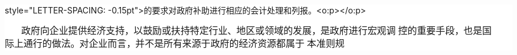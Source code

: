 style="LETTER-SPACING: -0.15pt">的</SPAN>要<SPAN 
style="LETTER-SPACING: -0.15pt">求</SPAN>对<SPAN 
style="LETTER-SPACING: -0.15pt">政</SPAN>府补<SPAN 
style="LETTER-SPACING: -0.15pt">助</SPAN>进<SPAN 
style="LETTER-SPACING: -0.15pt">行</SPAN>相<SPAN 
style="LETTER-SPACING: -0.15pt">应</SPAN>的<SPAN 
style="LETTER-SPACING: -0.15pt">会</SPAN>计<SPAN 
style="LETTER-SPACING: -0.15pt">处</SPAN>理和<SPAN 
style="LETTER-SPACING: -0.15pt">列</SPAN>报。</SPAN><SPAN 
lang=EN-US><o:p></o:p></SPAN></FONT></P>
<P class=MsoBodyText 
style="MARGIN: 0cm 15.55pt 6pt 0cm; LINE-HEIGHT: 15.6pt; TEXT-INDENT: 20.95pt; mso-line-height-rule: exactly"><FONT 
size=3><SPAN 
style="FONT-FAMILY: 宋体; mso-ascii-font-family: Calibri; mso-ascii-theme-font: minor-latin; mso-fareast-theme-font: minor-fareast; mso-hansi-font-family: Calibri; mso-hansi-theme-font: minor-latin">政府<SPAN 
style="LETTER-SPACING: -0.15pt">向</SPAN>企<SPAN 
style="LETTER-SPACING: -0.15pt">业</SPAN>提<SPAN 
style="LETTER-SPACING: -0.15pt">供</SPAN>经<SPAN 
style="LETTER-SPACING: -0.15pt">济</SPAN>支<SPAN 
style="LETTER-SPACING: -0.15pt">持</SPAN><SPAN 
style="LETTER-SPACING: -0.65pt">，</SPAN>以<SPAN 
style="LETTER-SPACING: -0.15pt">鼓</SPAN>励<SPAN 
style="LETTER-SPACING: -0.15pt">或</SPAN>扶<SPAN 
style="LETTER-SPACING: -0.15pt">持</SPAN>特<SPAN 
style="LETTER-SPACING: -0.15pt">定</SPAN>行<SPAN 
style="LETTER-SPACING: -0.15pt">业</SPAN><SPAN 
style="LETTER-SPACING: -0.65pt">、</SPAN>地<SPAN 
style="LETTER-SPACING: -0.15pt">区</SPAN>或<SPAN 
style="LETTER-SPACING: -0.15pt">领</SPAN>域<SPAN 
style="LETTER-SPACING: -0.15pt">的</SPAN>发展<SPAN 
style="LETTER-SPACING: -0.75pt">，</SPAN><SPAN 
style="LETTER-SPACING: -0.15pt">是</SPAN>政府<SPAN 
style="LETTER-SPACING: -0.15pt">进</SPAN>行<SPAN 
style="LETTER-SPACING: -0.15pt">宏</SPAN>观调</SPAN><FONT face=Calibri> 
</FONT><SPAN 
style="FONT-FAMILY: 宋体; mso-ascii-font-family: Calibri; mso-ascii-theme-font: minor-latin; mso-fareast-theme-font: minor-fareast; mso-hansi-font-family: Calibri; mso-hansi-theme-font: minor-latin">控的<SPAN 
style="LETTER-SPACING: -0.15pt">重</SPAN>要<SPAN 
style="LETTER-SPACING: -0.15pt">手</SPAN>段<SPAN 
style="LETTER-SPACING: -0.75pt">，</SPAN>也<SPAN 
style="LETTER-SPACING: -0.15pt">是</SPAN>国<SPAN 
style="LETTER-SPACING: -0.15pt">际</SPAN>上通<SPAN 
style="LETTER-SPACING: -0.15pt">行</SPAN>的<SPAN 
style="LETTER-SPACING: -0.15pt">做</SPAN>法<SPAN 
style="LETTER-SPACING: -0.75pt">。</SPAN>对<SPAN 
style="LETTER-SPACING: -0.15pt">企</SPAN>业<SPAN 
style="LETTER-SPACING: -0.15pt">而</SPAN>言<SPAN 
style="LETTER-SPACING: -0.65pt">，</SPAN><SPAN 
style="LETTER-SPACING: -0.15pt">并</SPAN>不<SPAN 
style="LETTER-SPACING: -0.15pt">是</SPAN>所<SPAN 
style="LETTER-SPACING: -0.15pt">有</SPAN>来<SPAN 
style="LETTER-SPACING: -0.15pt">源</SPAN>于<SPAN 
style="LETTER-SPACING: -0.15pt">政</SPAN>府的<SPAN 
style="LETTER-SPACING: -0.15pt">经</SPAN>济<SPAN 
style="LETTER-SPACING: -0.15pt">资</SPAN>源<SPAN 
style="LETTER-SPACING: -0.15pt">都</SPAN>属于</SPAN><FONT face=Calibri> 
</FONT><SPAN 
style="FONT-FAMILY: 宋体; mso-ascii-font-family: Calibri; mso-ascii-theme-font: minor-latin; mso-fareast-theme-font: minor-fareast; mso-hansi-font-family: Calibri; mso-hansi-theme-font: minor-latin">本准<SPAN 
style="LETTER-SPACING: -0.15pt">则</SPAN>规<SPAN 